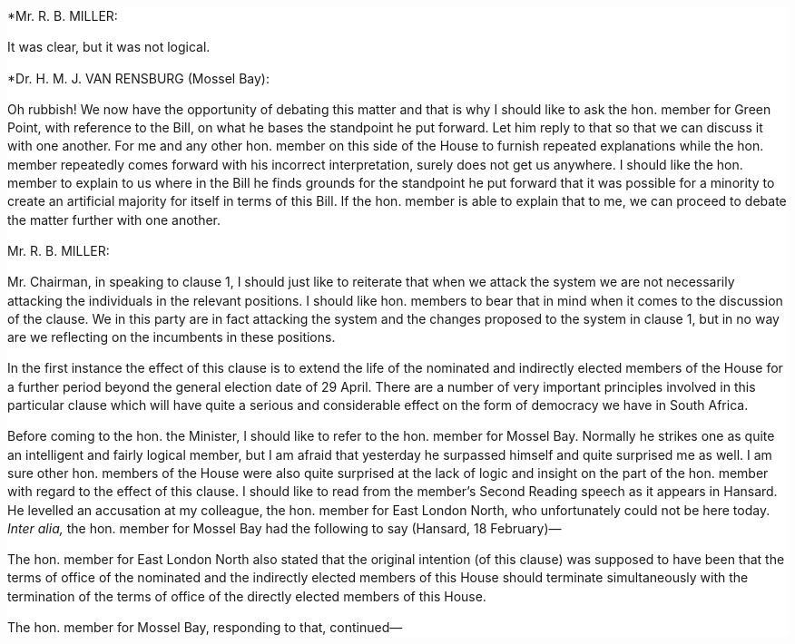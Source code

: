 </speech>

<speech by="#miller">

<from>*Mr. <person refersTo="hansard_za">R. B. MILLER</person>:</from>

<p>It was clear, but it was not logical.</p>

</speech>

<speech by="#van_rensburg">

<from>*Dr. <person refersTo="hansard_za">H. M. J. VAN RENSBURG</person> (Mossel Bay):</from>

<p>Oh rubbish! We now have the opportunity of debating this matter and that is why I should like to ask the hon. member for Green Point, with reference to the Bill, on what he bases the standpoint he put forward. Let him reply to that so that we can discuss it with one another. For me and any other hon. member on this side of the House to furnish repeated explanations while the hon. member repeatedly comes forward with his incorrect interpretation, surely does not get us anywhere. I should like the hon. member to explain to us where in the Bill he finds grounds for the standpoint he put forward that it was possible for a minority to create an artificial majority for itself in terms of this Bill. If the hon. member is able to explain that to me, we can proceed to debate the matter further with one another.</p>

</speech>

<speech by="#miller">

<from>Mr. <person refersTo="hansard_za">R. B. MILLER</person>:</from>

<p>Mr. Chairman, in speaking to clause 1, I should just like to reiterate that when we attack the system we are not necessarily attacking the individuals in the relevant positions. I should like hon. members to bear that in mind when it comes to the discussion of the clause. We in this party are in fact attacking the system and the changes proposed to the system in clause 1, but in no way are we reflecting on the incumbents in these positions.</p>

<p>In the first instance the effect of this clause is to extend the life of the nominated and indirectly elected members of the House for a further period beyond the general election date of 29 April. There are a number of very important principles involved in this particular clause which will have quite a serious and <span class="col_1843-1844" refersTo="page_0934"/>considerable effect on the form of democracy we have in South Africa.</p>

<p>Before coming to the hon. the Minister, I should like to refer to the hon. member for Mossel Bay. Normally he strikes one as quite an intelligent and fairly logical member, but I am afraid that yesterday he surpassed himself and quite surprised me as well. I am sure other hon. members of the House were also quite surprised at the lack of logic and insight on the part of the hon. member with regard to the effect of this clause. I should like to read from the member&#x2019;s Second Reading speech as it appears in Hansard. He levelled an accusation at my colleague, the hon. member for East London North, who unfortunately could not be here today. <i>Inter alia,</i> the hon. member for Mossel Bay had the following to say (Hansard, 18 February)&#x2014;</p>

<block name="quote">The hon. member for East London North also stated that the original intention (of this clause) was supposed to have been that the terms of office of the nominated and the indirectly elected members of this House should terminate simultaneously with the termination of the terms of office of the directly elected members of this House.</block>

<p>The hon. member for Mossel Bay, responding to that, continued&#x2014;</p>
